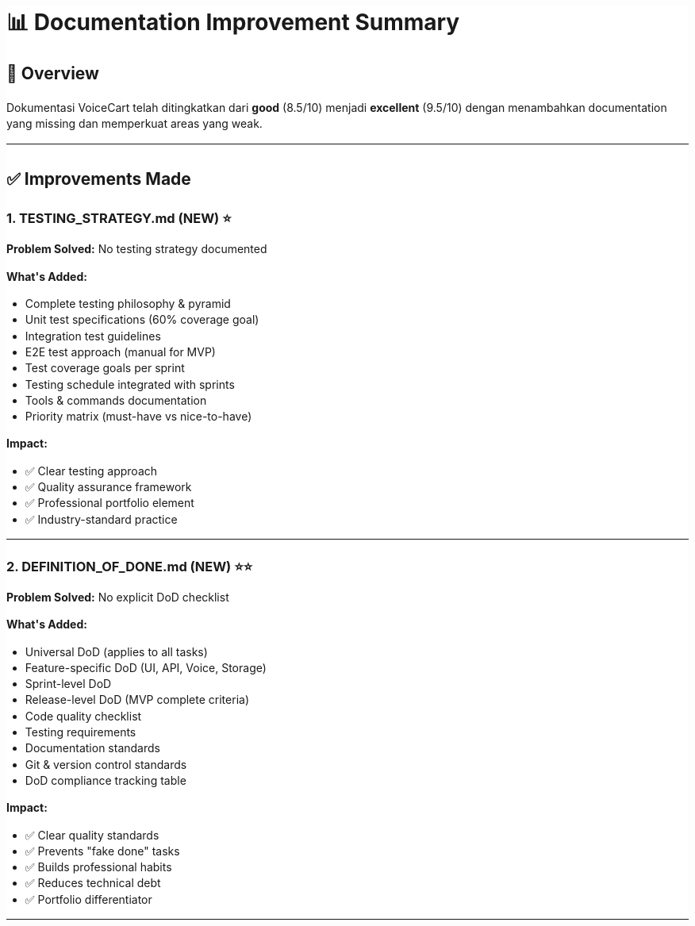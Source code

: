 # 📊 Documentation Improvement Summary

## 🎯 Overview

Dokumentasi VoiceCart telah ditingkatkan dari **good** (8.5/10) menjadi **excellent** (9.5/10) dengan menambahkan documentation yang missing dan memperkuat areas yang weak.

---

## ✅ Improvements Made

### 1. **TESTING_STRATEGY.md** (NEW) ⭐

**Problem Solved:** No testing strategy documented

**What's Added:**
- Complete testing philosophy & pyramid
- Unit test specifications (60% coverage goal)
- Integration test guidelines
- E2E test approach (manual for MVP)
- Test coverage goals per sprint
- Testing schedule integrated with sprints
- Tools & commands documentation
- Priority matrix (must-have vs nice-to-have)

**Impact:**
- ✅ Clear testing approach
- ✅ Quality assurance framework
- ✅ Professional portfolio element
- ✅ Industry-standard practice

---

### 2. **DEFINITION_OF_DONE.md** (NEW) ⭐⭐

**Problem Solved:** No explicit DoD checklist

**What's Added:**
- Universal DoD (applies to all tasks)
- Feature-specific DoD (UI, API, Voice, Storage)
- Sprint-level DoD
- Release-level DoD (MVP complete criteria)
- Code quality checklist
- Testing requirements
- Documentation standards
- Git & version control standards
- DoD compliance tracking table

**Impact:**
- ✅ Clear quality standards
- ✅ Prevents "fake done" tasks
- ✅ Builds professional habits
- ✅ Reduces technical debt
- ✅ Portfolio differentiator

---